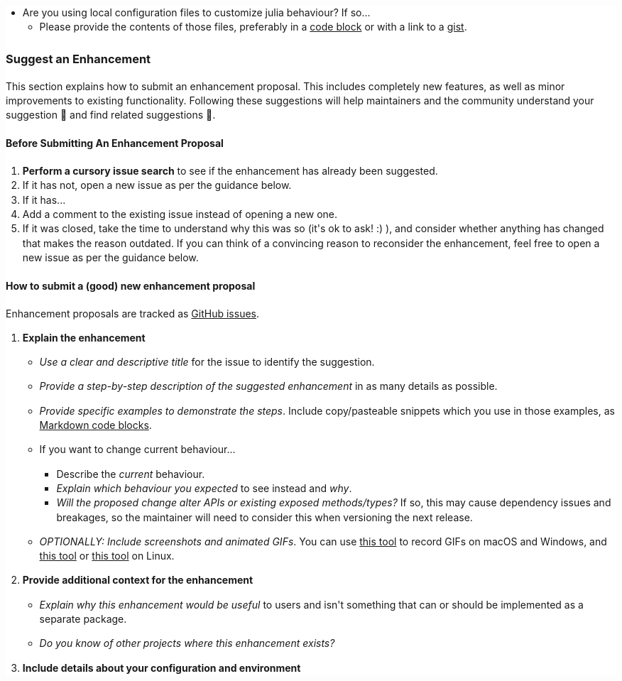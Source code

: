 - Are you using local configuration files to customize julia behaviour? If so...
  - Please provide the contents of those files, preferably in a
  [code block](https://help.github.com/articles/markdown-basics/#multiple-lines)
  or with a link to a [gist](https://gist.github.com/).


### Suggest an Enhancement

This section explains how to submit an enhancement proposal.
This includes completely new features, as well as minor improvements to existing functionality.
Following these suggestions will help maintainers and the community understand
your suggestion :pencil: and find related suggestions :mag_right:.

#### Before Submitting An Enhancement Proposal

1. **Perform a cursory issue search** to see if the enhancement has already been suggested.
2. If it has not, open a new issue as per the guidance below.
3. If it has...
  1. Add a comment to the existing issue instead of opening a new one.
  2. If it was closed, take the time to understand why this was so (it's ok to
     ask! :) ), and consider whether anything has changed that makes the reason
     outdated. If you can think of a convincing reason to reconsider the
     enhancement, feel free to open a new issue as per the guidance below.

#### How to submit a (good) new enhancement proposal

Enhancement proposals are tracked as
[GitHub issues](https://guides.github.com/features/issues/).

1. **Explain the enhancement**
   - *Use a clear and descriptive title* for the issue to identify the suggestion.
   - *Provide a step-by-step description of the suggested enhancement* in as many details as possible.
   - *Provide specific examples to demonstrate the steps*.
     Include copy/pasteable snippets which you use in those examples, as
     [Markdown code blocks](https://help.github.com/articles/markdown-basics/#multiple-lines).

   - If you want to change current behaviour...
     - Describe the *current* behaviour.
     - *Explain which behaviour you expected* to see instead and *why*.
     - *Will the proposed change alter APIs or existing exposed methods/types?*
       If so, this may cause dependency issues and breakages, so the maintainer
       will need to consider this when versioning the next release.

   - *OPTIONALLY: Include screenshots and animated GIFs*.
     You can use [this tool](https://www.cockos.com/licecap/) to record GIFs on
     macOS and Windows, and [this tool](https://github.com/colinkeenan/silentcast)
     or [this tool](https://github.com/GNOME/byzanz) on Linux.

2. **Provide additional context for the enhancement**

   - *Explain why this enhancement would be useful* to users and
     isn't something that can or should be implemented as a separate package.

   - *Do you know of other projects where this enhancement exists?*

3. **Include details about your configuration and environment**
